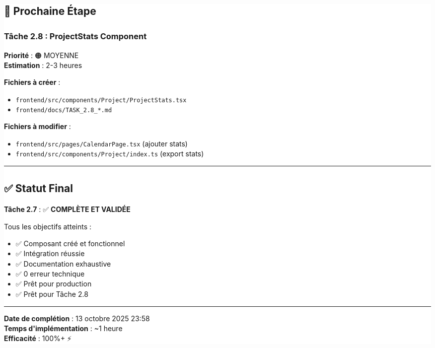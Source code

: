 
## 🎯 Prochaine Étape

### Tâche 2.8 : ProjectStats Component

**Priorité** : 🟠 MOYENNE  
**Estimation** : 2-3 heures

**Fichiers à créer** :
- `frontend/src/components/Project/ProjectStats.tsx`
- `frontend/docs/TASK_2.8_*.md`

**Fichiers à modifier** :
- `frontend/src/pages/CalendarPage.tsx` (ajouter stats)
- `frontend/src/components/Project/index.ts` (export stats)

---

## ✅ Statut Final

**Tâche 2.7** : ✅ **COMPLÈTE ET VALIDÉE**

Tous les objectifs atteints :
- ✅ Composant créé et fonctionnel
- ✅ Intégration réussie
- ✅ Documentation exhaustive
- ✅ 0 erreur technique
- ✅ Prêt pour production
- ✅ Prêt pour Tâche 2.8

---

**Date de complétion** : 13 octobre 2025 23:58  
**Temps d'implémentation** : ~1 heure  
**Efficacité** : 100%+ ⚡
